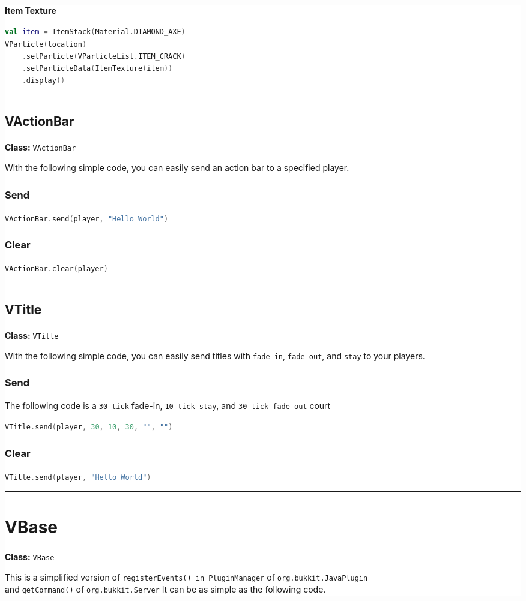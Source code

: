 <b>Item Texture</b>

```kotlin
val item = ItemStack(Material.DIAMOND_AXE)
VParticle(location)
    .setParticle(VParticleList.ITEM_CRACK)
    .setParticleData(ItemTexture(item))
    .display()
```

---

## VActionBar
**Class:** ```VActionBar```

With the following simple code, you can easily send an action bar to a specified player.

### Send
```kotlin
VActionBar.send(player, "Hello World")
```

### Clear
```kotlin
VActionBar.clear(player)
```

---

## VTitle
**Class:** ```VTitle```

With the following simple code, you can easily send titles with ``fade-in``, ``fade-out``, and ``stay`` to your players.
### Send
The following code is a ``30-tick`` fade-in, ``10-tick stay``, and ``30-tick fade-out`` court
```kotlin
VTitle.send(player, 30, 10, 30, "", "")
```
### Clear

```kotlin
VTitle.send(player, "Hello World")
```

---

# VBase

**Class:** ```VBase```

This is a simplified version of ``registerEvents() in PluginManager`` of ``org.bukkit.JavaPlugin``
<br>
and ``getCommand()`` of ``org.bukkit.Server`` It can be as simple as the following code.
